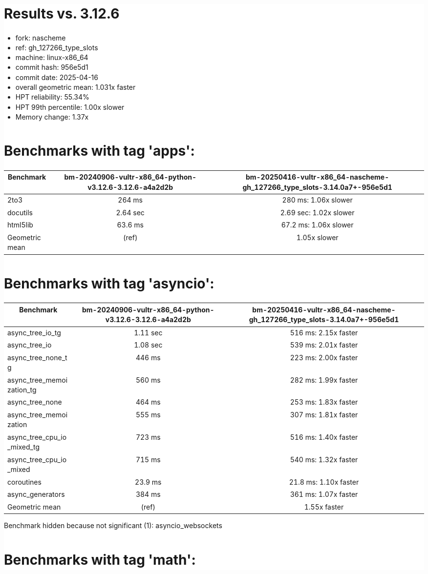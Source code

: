 # Results vs. 3.12.6

- fork: nascheme
- ref: gh_127266_type_slots
- machine: linux-x86_64
- commit hash: 956e5d1
- commit date: 2025-04-16
- overall geometric mean: 1.031x faster
- HPT reliability: 55.34%
- HPT 99th percentile: 1.00x slower
- Memory change: 1.37x

Benchmarks with tag 'apps':
===========================

| Benchmark      | bm-20240906-vultr-x86_64-python-v3.12.6-3.12.6-a4a2d2b | bm-20250416-vultr-x86_64-nascheme-gh_127266_type_slots-3.14.0a7+-956e5d1 |
|----------------|:------------------------------------------------------:|:------------------------------------------------------------------------:|
| 2to3           | 264 ms                                                 | 280 ms: 1.06x slower                                                     |
| docutils       | 2.64 sec                                               | 2.69 sec: 1.02x slower                                                   |
| html5lib       | 63.6 ms                                                | 67.2 ms: 1.06x slower                                                    |
| Geometric mean | (ref)                                                  | 1.05x slower                                                             |

Benchmarks with tag 'asyncio':
==============================

| Benchmark                  | bm-20240906-vultr-x86_64-python-v3.12.6-3.12.6-a4a2d2b | bm-20250416-vultr-x86_64-nascheme-gh_127266_type_slots-3.14.0a7+-956e5d1 |
|----------------------------|:------------------------------------------------------:|:------------------------------------------------------------------------:|
| async_tree_io_tg           | 1.11 sec                                               | 516 ms: 2.15x faster                                                     |
| async_tree_io              | 1.08 sec                                               | 539 ms: 2.01x faster                                                     |
| async_tree_none_tg         | 446 ms                                                 | 223 ms: 2.00x faster                                                     |
| async_tree_memoization_tg  | 560 ms                                                 | 282 ms: 1.99x faster                                                     |
| async_tree_none            | 464 ms                                                 | 253 ms: 1.83x faster                                                     |
| async_tree_memoization     | 555 ms                                                 | 307 ms: 1.81x faster                                                     |
| async_tree_cpu_io_mixed_tg | 723 ms                                                 | 516 ms: 1.40x faster                                                     |
| async_tree_cpu_io_mixed    | 715 ms                                                 | 540 ms: 1.32x faster                                                     |
| coroutines                 | 23.9 ms                                                | 21.8 ms: 1.10x faster                                                    |
| async_generators           | 384 ms                                                 | 361 ms: 1.07x faster                                                     |
| Geometric mean             | (ref)                                                  | 1.55x faster                                                             |

Benchmark hidden because not significant (1): asyncio_websockets

Benchmarks with tag 'math':
===========================
